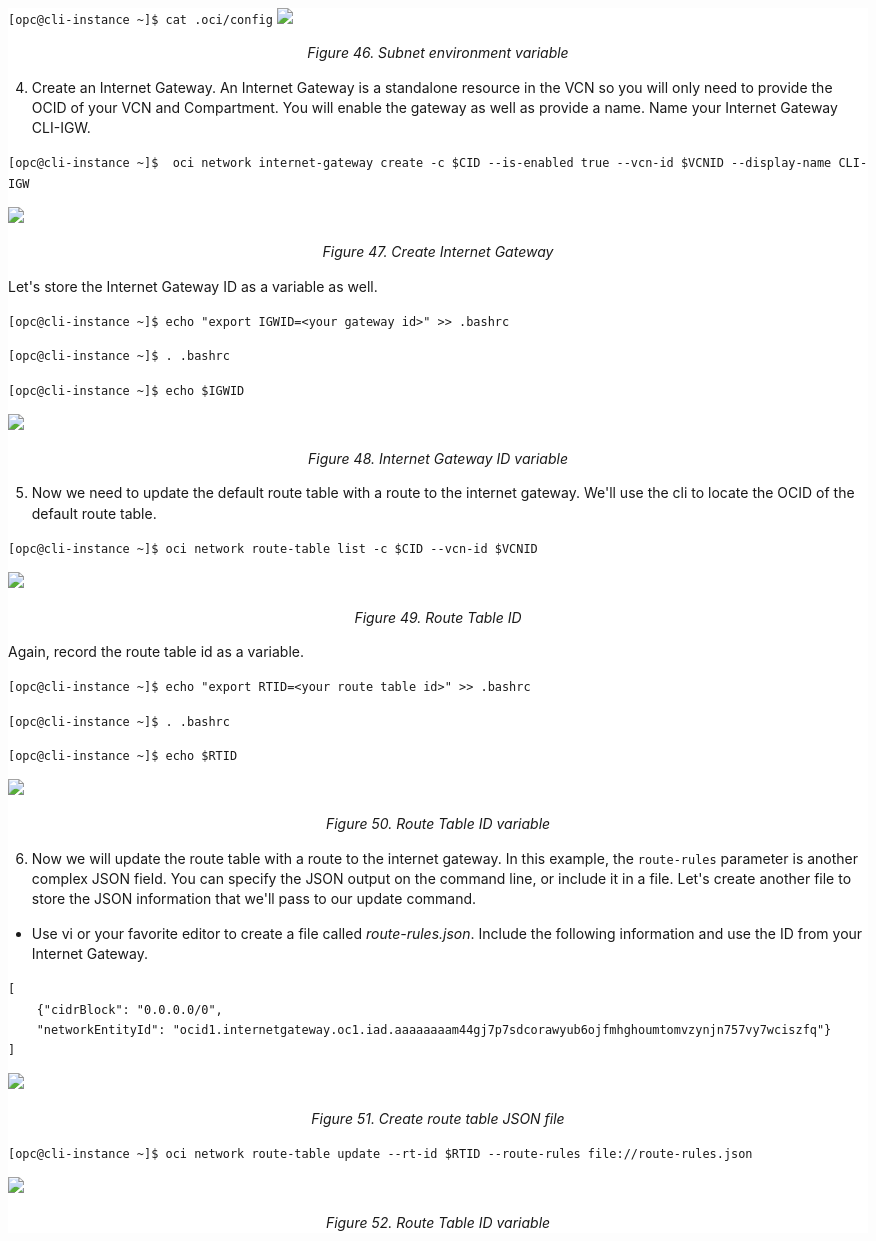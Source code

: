 ```[opc@cli-instance ~]$ cat .oci/config```
![](./media/image047.png)
*<p align="center"> Figure 46. Subnet environment variable</p>*

4. Create an Internet Gateway. An Internet Gateway is a standalone resource in the VCN so you will only need to provide the OCID of your VCN and Compartment.  You will enable the gateway as well as provide a name.   Name your Internet Gateway CLI-IGW.

```[opc@cli-instance ~]$  oci network internet-gateway create -c $CID --is-enabled true --vcn-id $VCNID --display-name CLI-IGW```

![](./media/image048.png)
*<p align="center"> Figure 47. Create Internet Gateway</p>*

Let's store the Internet Gateway ID as a variable as well.

```[opc@cli-instance ~]$ echo "export IGWID=<your gateway id>" >> .bashrc``` 

```[opc@cli-instance ~]$ . .bashrc```

```[opc@cli-instance ~]$ echo $IGWID```

![](./media/image049.png)
*<p align="center"> Figure 48. Internet Gateway ID variable</p>*

5. Now we need to update the default route table with a route to the internet gateway.  We'll use the cli to locate the OCID of the default route table.

```[opc@cli-instance ~]$ oci network route-table list -c $CID --vcn-id $VCNID```

![](./media/image051.png)
*<p align="center"> Figure 49. Route Table ID</p>*

Again, record the route table id as a variable.

```[opc@cli-instance ~]$ echo "export RTID=<your route table id>" >> .bashrc```

```[opc@cli-instance ~]$ . .bashrc```

```[opc@cli-instance ~]$ echo $RTID```

![](./media/image050.png)
*<p align="center"> Figure 50. Route Table ID variable</p>*

6. Now we will update the route table with a route to the internet gateway.  In this example, the ```route-rules``` parameter is another complex JSON field.  You can specify the JSON output on the command line, or include it in a file.  Let's create another file to store the JSON information that we'll pass to our update command.

- Use vi or your favorite editor to create a file called *route-rules.json*.   Include the following information and use the ID from your Internet Gateway.

```
[     
    {"cidrBlock": "0.0.0.0/0",
    "networkEntityId": "ocid1.internetgateway.oc1.iad.aaaaaaaam44gj7p7sdcorawyub6ojfmhghoumtomvzynjn757vy7wciszfq"}
]
```
![](./media/image052.png)
*<p align="center"> Figure 51. Create route table JSON file</p>*

```[opc@cli-instance ~]$ oci network route-table update --rt-id $RTID --route-rules file://route-rules.json```

![](./media/image053.png)
*<p align="center"> Figure 52. Route Table ID variable</p>*

```
